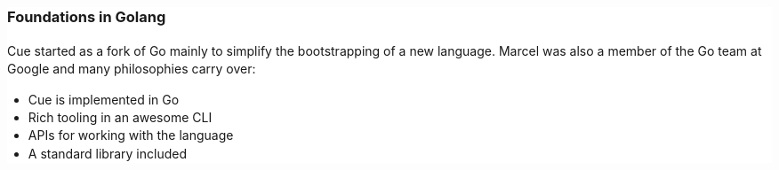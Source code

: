 
### Foundations in Golang

Cue started as a fork of Go mainly to simplify the bootstrapping of a new language.
Marcel was also a member of the Go team at Google and many philosophies carry over:

- Cue is implemented in Go
- Rich tooling in an awesome CLI
- APIs for working with the language
- A standard library included



